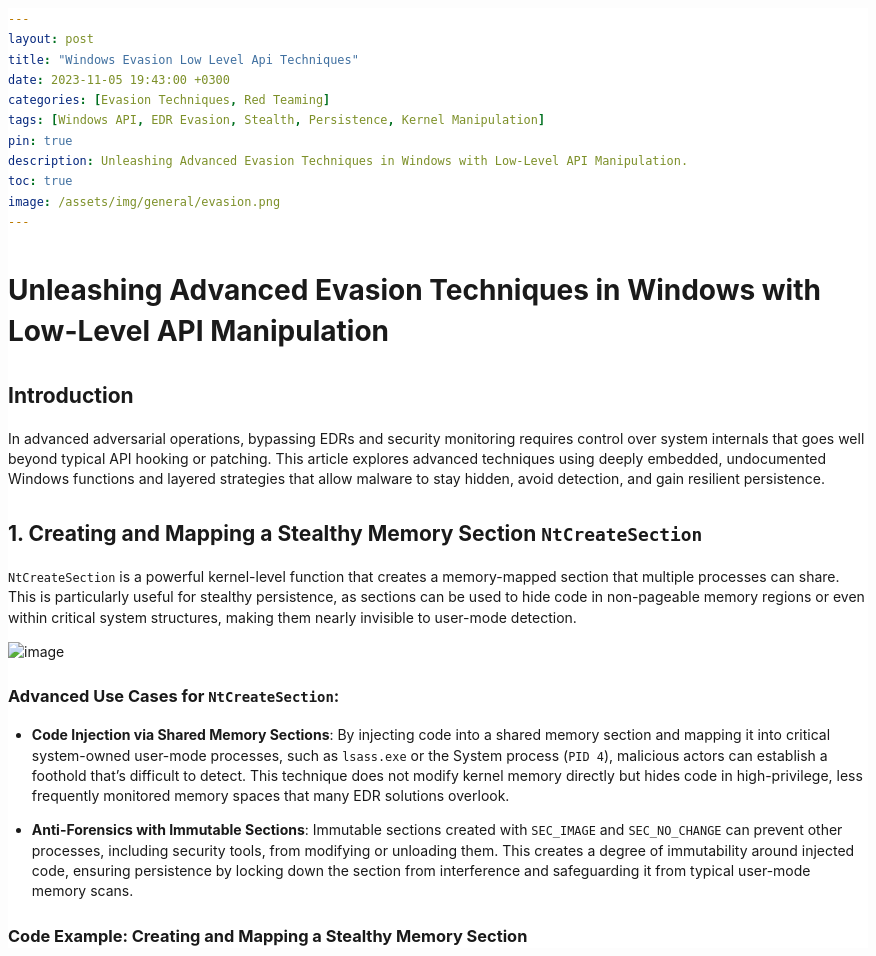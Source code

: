 ```yaml
---
layout: post
title: "Windows Evasion Low Level Api Techniques"
date: 2023-11-05 19:43:00 +0300
categories: [Evasion Techniques, Red Teaming]
tags: [Windows API, EDR Evasion, Stealth, Persistence, Kernel Manipulation]
pin: true
description: Unleashing Advanced Evasion Techniques in Windows with Low-Level API Manipulation.
toc: true
image: /assets/img/general/evasion.png
---
```


# Unleashing Advanced Evasion Techniques in Windows with Low-Level API Manipulation

## Introduction

In advanced adversarial operations, bypassing EDRs and security monitoring requires control over system internals that goes well beyond typical API hooking or patching. This article explores advanced techniques using deeply embedded, undocumented Windows functions and layered strategies that allow malware to stay hidden, avoid detection, and gain resilient persistence.

## 1. Creating and Mapping a Stealthy Memory Section `NtCreateSection`

`NtCreateSection` is a powerful kernel-level function that creates a memory-mapped section that multiple processes can share. This is particularly useful for stealthy persistence, as sections can be used to hide code in non-pageable memory regions or even within critical system structures, making them nearly invisible to user-mode detection.

![image](https://github.com/user-attachments/assets/8f5f7050-4e52-48d7-8372-d93469959442)


### Advanced Use Cases for `NtCreateSection`:

- **Code Injection via Shared Memory Sections**: By injecting code into a shared memory section and mapping it into critical system-owned user-mode processes, such as `lsass.exe` or the System process (`PID 4`), malicious actors can establish a foothold that’s difficult to detect. This technique does not modify kernel memory directly but hides code in high-privilege, less frequently monitored memory spaces that many EDR solutions overlook.

- **Anti-Forensics with Immutable Sections**: Immutable sections created with `SEC_IMAGE` and `SEC_NO_CHANGE` can prevent other processes, including security tools, from modifying or unloading them. This creates a degree of immutability around injected code, ensuring persistence by locking down the section from interference and safeguarding it from typical user-mode memory scans.

### Code Example: Creating and Mapping a Stealthy Memory Section
